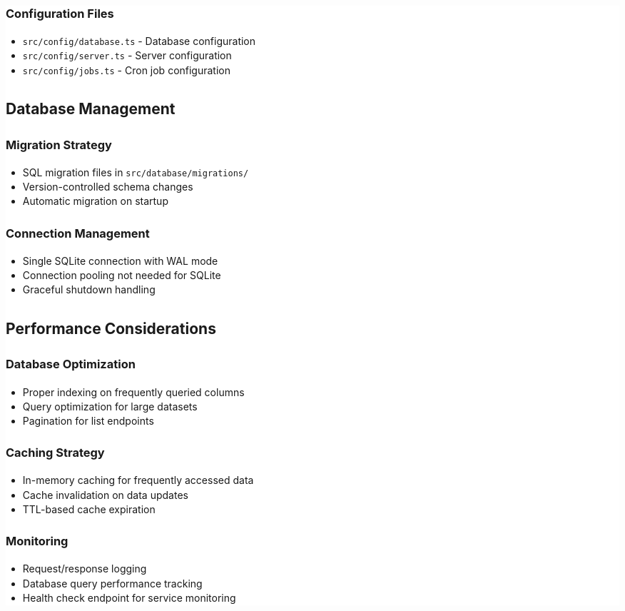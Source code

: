 ### Configuration Files
- `src/config/database.ts` - Database configuration
- `src/config/server.ts` - Server configuration
- `src/config/jobs.ts` - Cron job configuration

## Database Management

### Migration Strategy
- SQL migration files in `src/database/migrations/`
- Version-controlled schema changes
- Automatic migration on startup

### Connection Management
- Single SQLite connection with WAL mode
- Connection pooling not needed for SQLite
- Graceful shutdown handling

## Performance Considerations

### Database Optimization
- Proper indexing on frequently queried columns
- Query optimization for large datasets
- Pagination for list endpoints

### Caching Strategy
- In-memory caching for frequently accessed data
- Cache invalidation on data updates
- TTL-based cache expiration

### Monitoring
- Request/response logging
- Database query performance tracking
- Health check endpoint for service monitoring